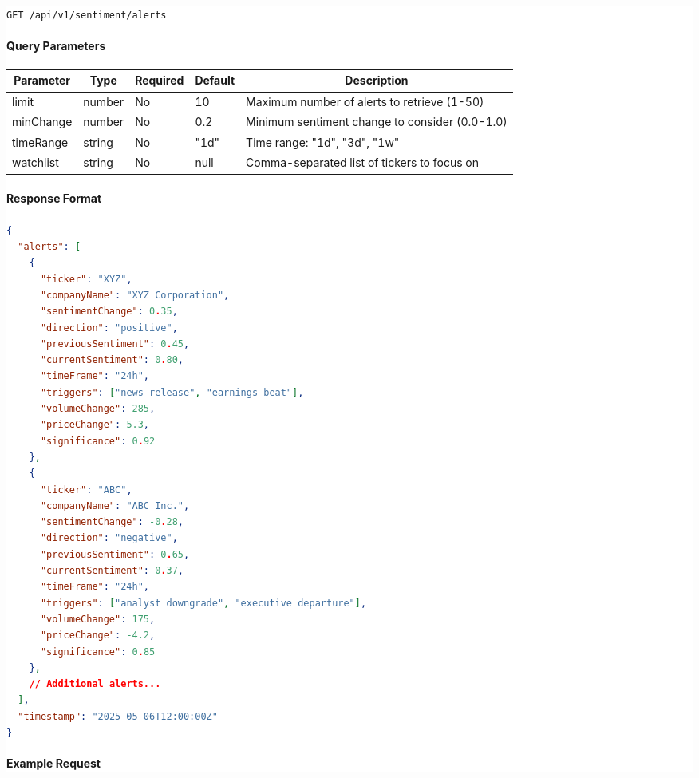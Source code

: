 ```
GET /api/v1/sentiment/alerts
```

#### Query Parameters

| Parameter   | Type   | Required | Default | Description                                           |
|-------------|--------|----------|---------|-------------------------------------------------------|
| limit       | number | No       | 10      | Maximum number of alerts to retrieve (1-50)           |
| minChange   | number | No       | 0.2     | Minimum sentiment change to consider (0.0-1.0)        |
| timeRange   | string | No       | "1d"    | Time range: "1d", "3d", "1w"                         |
| watchlist   | string | No       | null    | Comma-separated list of tickers to focus on           |

#### Response Format

```json
{
  "alerts": [
    {
      "ticker": "XYZ",
      "companyName": "XYZ Corporation",
      "sentimentChange": 0.35,
      "direction": "positive",
      "previousSentiment": 0.45,
      "currentSentiment": 0.80,
      "timeFrame": "24h",
      "triggers": ["news release", "earnings beat"],
      "volumeChange": 285,
      "priceChange": 5.3,
      "significance": 0.92
    },
    {
      "ticker": "ABC",
      "companyName": "ABC Inc.",
      "sentimentChange": -0.28,
      "direction": "negative",
      "previousSentiment": 0.65,
      "currentSentiment": 0.37,
      "timeFrame": "24h",
      "triggers": ["analyst downgrade", "executive departure"],
      "volumeChange": 175,
      "priceChange": -4.2,
      "significance": 0.85
    },
    // Additional alerts...
  ],
  "timestamp": "2025-05-06T12:00:00Z"
}
```

#### Example Request
